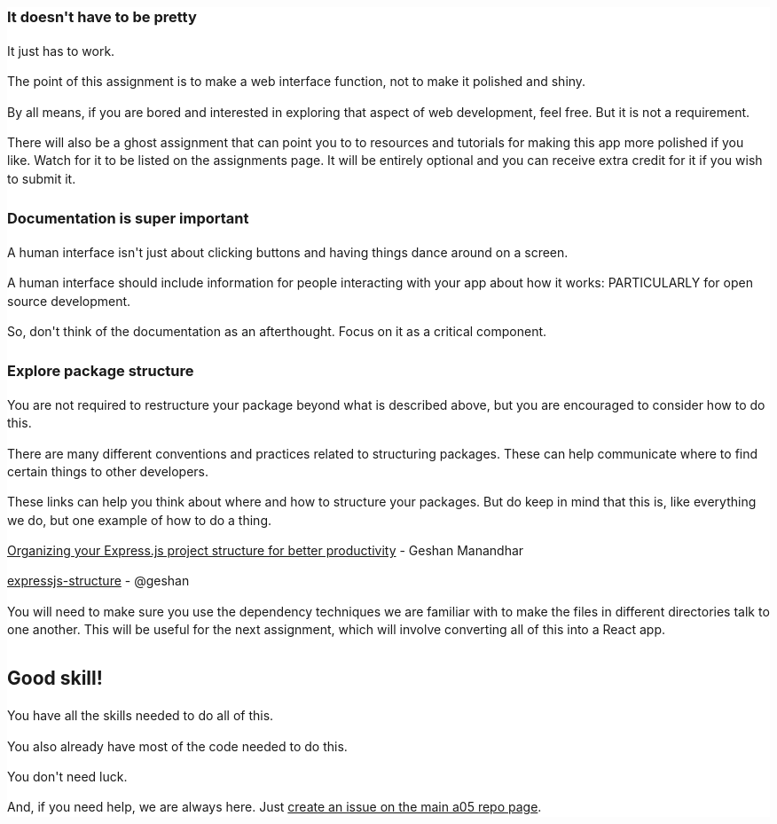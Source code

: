 ### It doesn't have to be pretty

It just has to work.

The point of this assignment is to make a web interface function, not to make it polished and shiny.

By all means, if you are bored and interested in exploring that aspect of web development, feel free.
But it is not a requirement.

There will also be a ghost assignment that can point you to to resources and tutorials for making this app more polished if you like.
Watch for it to be listed on the assignments page.
It will be entirely optional and you can receive extra credit for it if you wish to submit it.

### Documentation is super important

A human interface isn't just about clicking buttons and having things dance around on a screen.

A human interface should include information for people interacting with your app about how it works: PARTICULARLY for open source development.

So, don't think of the documentation as an afterthought.
Focus on it as a critical component.

### Explore package structure

You are not required to restructure your package beyond what is described above, but you are encouraged to consider how to do this.

There are many different conventions and practices related to structuring packages.
These can help communicate where to find certain things to other developers.

These links can help you think about where and how to structure your packages.
But do keep in mind that this is, like everything we do, but one example of how to do a thing.

[Organizing your Express.js project structure for better productivity](https://blog.logrocket.com/organizing-express-js-project-structure-better-productivity/) - Geshan Manandhar

[expressjs-structure](https://github.com/geshan/expressjs-structure) - @geshan

You will need to make sure you use the dependency techniques we are familiar with to make the files in different directories talk to one another.
This will be useful for the next assignment, which will involve converting all of this into a React app.

## Good skill!

You have all the skills needed to do all of this.

You also already have most of the code needed to do this.

You don't need luck.

And, if you need help, we are always here.
Just [create an issue on the main a05 repo page](https://github.com/comp426-2022-spring/a05/issues).
